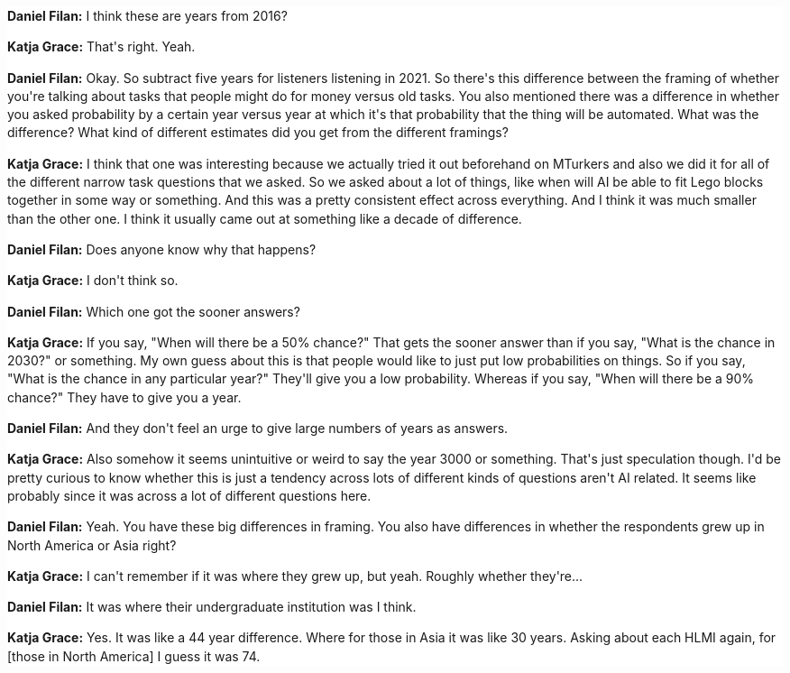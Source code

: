 **Daniel Filan:**
I think these are years from 2016?

**Katja Grace:**
That's right. Yeah.

**Daniel Filan:**
Okay. So subtract five years for listeners listening in 2021. So there's this difference between the framing of whether you're talking about tasks that people might do for money versus old tasks. You also mentioned there was a difference in whether you asked probability by a certain year versus year at which it's that probability that the thing will be automated. What was the difference? What kind of different estimates did you get from the different framings?

**Katja Grace:**
I think that one was interesting because we actually tried it out beforehand on MTurkers and also we did it for all of the different narrow task questions that we asked. So we asked about a lot of things, like when will AI be able to fit Lego blocks together in some way or something. And this was a pretty consistent effect across everything. And I think it was much smaller than the other one. I think it usually came out at something like a decade of difference.

**Daniel Filan:**
Does anyone know why that happens?

**Katja Grace:**
I don't think so.

**Daniel Filan:**
Which one got the sooner answers?

**Katja Grace:**
If you say, "When will there be a 50% chance?" That gets the sooner answer than if you say, "What is the chance in 2030?" or something. My own guess about this is that people would like to just put low probabilities on things. So if you say, "What is the chance in any particular year?" They'll give you a low probability. Whereas if you say, "When will there be a 90% chance?" They have to give you a year.

**Daniel Filan:**
And they don't feel an urge to give large numbers of years as answers.

**Katja Grace:**
Also somehow it seems unintuitive or weird to say the year 3000 or something. That's just speculation though. I'd be pretty curious to know whether this is just a tendency across lots of different kinds of questions aren't AI related. It seems like probably since it was across a lot of different questions here.

**Daniel Filan:**
Yeah. You have these big differences in framing. You also have differences in whether the respondents grew up in North America or Asia right?

**Katja Grace:**
I can't remember if it was where they grew up, but yeah. Roughly whether they're...

**Daniel Filan:**
It was where their undergraduate institution was I think.

**Katja Grace:**
Yes. It was like a 44 year difference. Where for those in Asia it was like 30 years. Asking about each HLMI again, for [those in North America] I guess it was 74.
